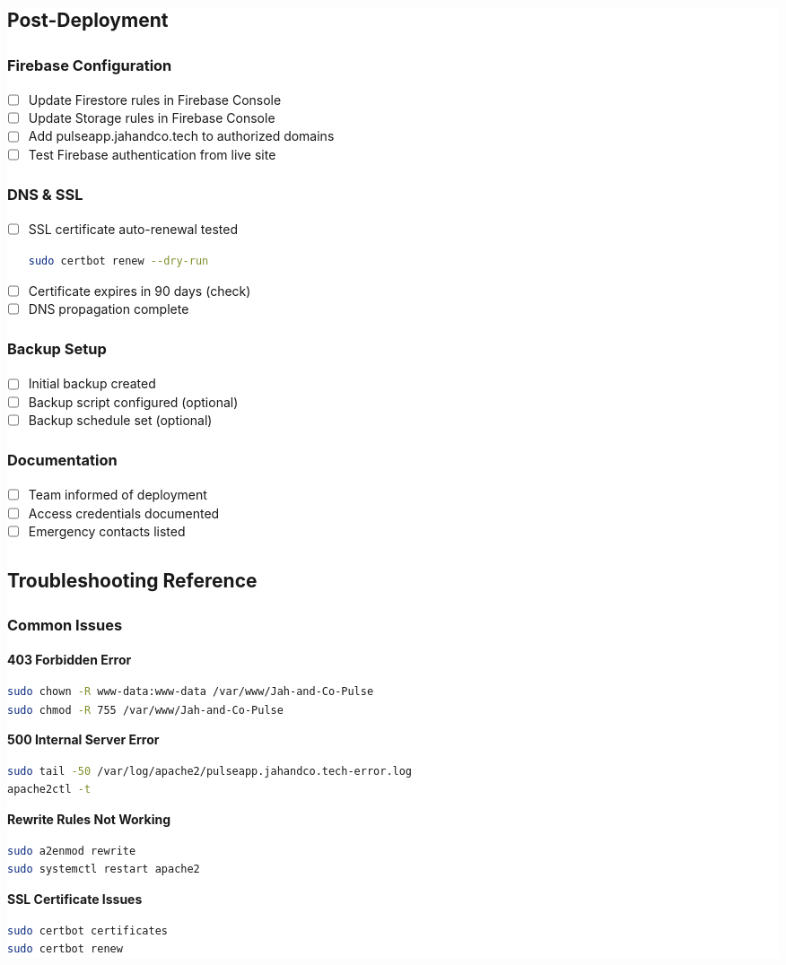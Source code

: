 ## Post-Deployment

### Firebase Configuration
- [ ] Update Firestore rules in Firebase Console
- [ ] Update Storage rules in Firebase Console
- [ ] Add pulseapp.jahandco.tech to authorized domains
- [ ] Test Firebase authentication from live site

### DNS & SSL
- [ ] SSL certificate auto-renewal tested
  ```bash
  sudo certbot renew --dry-run
  ```
- [ ] Certificate expires in 90 days (check)
- [ ] DNS propagation complete

### Backup Setup
- [ ] Initial backup created
- [ ] Backup script configured (optional)
- [ ] Backup schedule set (optional)

### Documentation
- [ ] Team informed of deployment
- [ ] Access credentials documented
- [ ] Emergency contacts listed

## Troubleshooting Reference

### Common Issues

**403 Forbidden Error**
```bash
sudo chown -R www-data:www-data /var/www/Jah-and-Co-Pulse
sudo chmod -R 755 /var/www/Jah-and-Co-Pulse
```

**500 Internal Server Error**
```bash
sudo tail -50 /var/log/apache2/pulseapp.jahandco.tech-error.log
apache2ctl -t
```

**Rewrite Rules Not Working**
```bash
sudo a2enmod rewrite
sudo systemctl restart apache2
```

**SSL Certificate Issues**
```bash
sudo certbot certificates
sudo certbot renew
```
